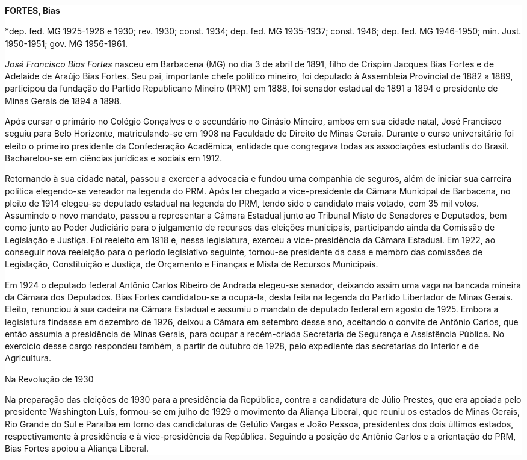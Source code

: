 **FORTES, Bias**

\*dep. fed. MG 1925-1926 e 1930; rev. 1930; const. 1934; dep. fed. MG
1935-1937; const. 1946; dep. fed. MG 1946-1950; min. Just. 1950-1951;
gov. MG 1956-1961.

*José Francisco Bias Fortes* nasceu em Barbacena (MG) no dia 3 de abril
de 1891, filho de Crispim Jacques Bias Fortes e de Adelaide de Araújo
Bias Fortes. Seu pai, importante chefe político mineiro, foi deputado à
Assembleia Provincial de 1882 a 1889, participou da fundação do Partido
Republicano Mineiro (PRM) em 1888, foi senador estadual de 1891 a 1894 e
presidente de Minas Gerais de 1894 a 1898.

Após cursar o primário no Colégio Gonçalves e o secundário no Ginásio
Mineiro, ambos em sua cidade natal, José Francisco seguiu para Belo
Horizonte, matriculando-se em 1908 na Faculdade de Direito de Minas
Gerais. Durante o curso universitário foi eleito o primeiro presidente
da Confederação Acadêmica, entidade que congregava todas as associações
estudantis do Brasil. Bacharelou-se em ciências jurídicas e sociais em
1912.

Retornando à sua cidade natal, passou a exercer a advocacia e fundou uma
companhia de seguros, além de iniciar sua carreira política elegendo-se
vereador na legenda do PRM. Após ter chegado a vice-presidente da Câmara
Municipal de Barbacena, no pleito de 1914 elegeu-se deputado estadual na
legenda do PRM, tendo sido o candidato mais votado, com 35 mil votos.
Assumindo o novo mandato, passou a representar a Câmara Estadual junto
ao Tribunal Misto de Senadores e Deputados, bem como junto ao Poder
Judiciário para o julgamento de recursos das eleições municipais,
participando ainda da Comissão de Legislação e Justiça. Foi reeleito em
1918 e, nessa legislatura, exerceu a vice-presidência da Câmara
Estadual. Em 1922, ao conseguir nova reeleição para o período
legislativo seguinte, tornou-se presidente da casa e membro das
comissões de Legislação, Constituição e Justiça, de Orçamento e Finanças
e Mista de Recursos Municipais.

Em 1924 o deputado federal Antônio Carlos Ribeiro de Andrada elegeu-se
senador, deixando assim uma vaga na bancada mineira da Câmara dos
Deputados. Bias Fortes candidatou-se a ocupá-la, desta feita na legenda
do Partido Libertador de Minas Gerais. Eleito, renunciou à sua cadeira
na Câmara Estadual e assumiu o mandato de deputado federal em agosto de
1925. Embora a legislatura findasse em dezembro de 1926, deixou a Câmara
em setembro desse ano, aceitando o convite de Antônio Carlos, que então
assumia a presidência de Minas Gerais, para ocupar a recém-criada
Secretaria de Segurança e Assistência Pública. No exercício desse cargo
respondeu também, a partir de outubro de 1928, pelo expediente das
secretarias do Interior e de Agricultura.

Na Revolução de 1930

Na preparação das eleições de 1930 para a presidência da República,
contra a candidatura de Júlio Prestes, que era apoiada pelo presidente
Washington Luís, formou-se em julho de 1929 o movimento da Aliança
Liberal, que reuniu os estados de Minas Gerais, Rio Grande do Sul e
Paraíba em torno das candidaturas de Getúlio Vargas e João Pessoa,
presidentes dos dois últimos estados, respectivamente à presidência e à
vice-presidência da República. Seguindo a posição de Antônio Carlos e a
orientação do PRM, Bias Fortes apoiou a Aliança Liberal.
